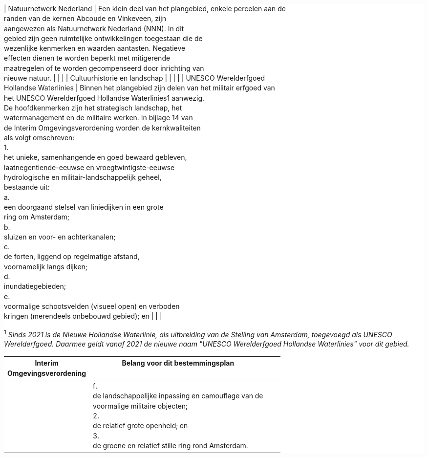 | Natuurnetwerk Nederland                       | Een klein deel van het plangebied, enkele percelen aan de<br>randen van de kernen Abcoude en Vinkeveen, zijn<br>aangewezen als Natuurnetwerk Nederland (NNN). In dit<br>gebied zijn geen ruimtelijke ontwikkelingen toegestaan die de<br>wezenlijke kenmerken en waarden aantasten. Negatieve<br>effecten dienen te worden beperkt met mitigerende<br>maatregelen of te worden gecompenseerd door inrichting van<br>nieuwe natuur.                                                                                                                                                                                                                                                                                                                                                                                                                                                   |  |  |
| Cultuurhistorie en landschap                  |                                                                                                                                                                                                                                                                                                                                                                                                                                                                                                                                                                                                                                                                                                                                                                                                                                                                                      |  |  |
| UNESCO Werelderfgoed<br>Hollandse Waterlinies | Binnen het plangebied zijn delen van het militair erfgoed van<br>het UNESCO Werelderfgoed Hollandse Waterlinies1 aanwezig.<br>De hoofdkenmerken zijn het strategisch landschap, het<br>watermanagement en de militaire werken. In bijlage 14 van<br>de Interim Omgevingsverordening worden de kernkwaliteiten<br>als volgt omschreven:<br>1.<br>het unieke, samenhangende en goed bewaard gebleven,<br>laatnegentiende-eeuwse en vroegtwintigste-eeuwse<br>hydrologische en militair-landschappelijk geheel,<br>bestaande uit:<br>a.<br>een doorgaand stelsel van liniedijken in een grote<br>ring om Amsterdam;<br>b.<br>sluizen en voor- en achterkanalen;<br>c.<br>de forten, liggend op regelmatige afstand,<br>voornamelijk langs dijken;<br>d.<br>inundatiegebieden;<br>e.<br>voormalige schootsvelden (visueel open) en verboden<br>kringen (merendeels onbebouwd gebied); en |  |  |

<sup>1</sup> *Sinds 2021 is de Nieuwe Hollandse Waterlinie, als uitbreiding van de Stelling van Amsterdam, toegevoegd als UNESCO Werelderfgoed. Daarmee geldt vanaf 2021 de nieuwe naam "UNESCO Werelderfgoed Hollandse Waterlinies" voor dit gebied.*

| Interim<br>Omgevingsverordening     | Belang voor dit bestemmingsplan                                                                                                                                                                                                                                                                                                                                                                                                                                                                                                                                                                                                                                                                                                                            |  |  |
|-------------------------------------|------------------------------------------------------------------------------------------------------------------------------------------------------------------------------------------------------------------------------------------------------------------------------------------------------------------------------------------------------------------------------------------------------------------------------------------------------------------------------------------------------------------------------------------------------------------------------------------------------------------------------------------------------------------------------------------------------------------------------------------------------------|--|--|
|                                     | f.<br>de landschappelijke inpassing en camouflage van de<br>voormalige militaire objecten;<br>2.<br>de relatief grote openheid; en<br>3.<br>de groene en relatief stille ring rond Amsterdam.                                                                                                                                                                                                                                                                                                                                                                                                                                                                                                                                                              |  |  |